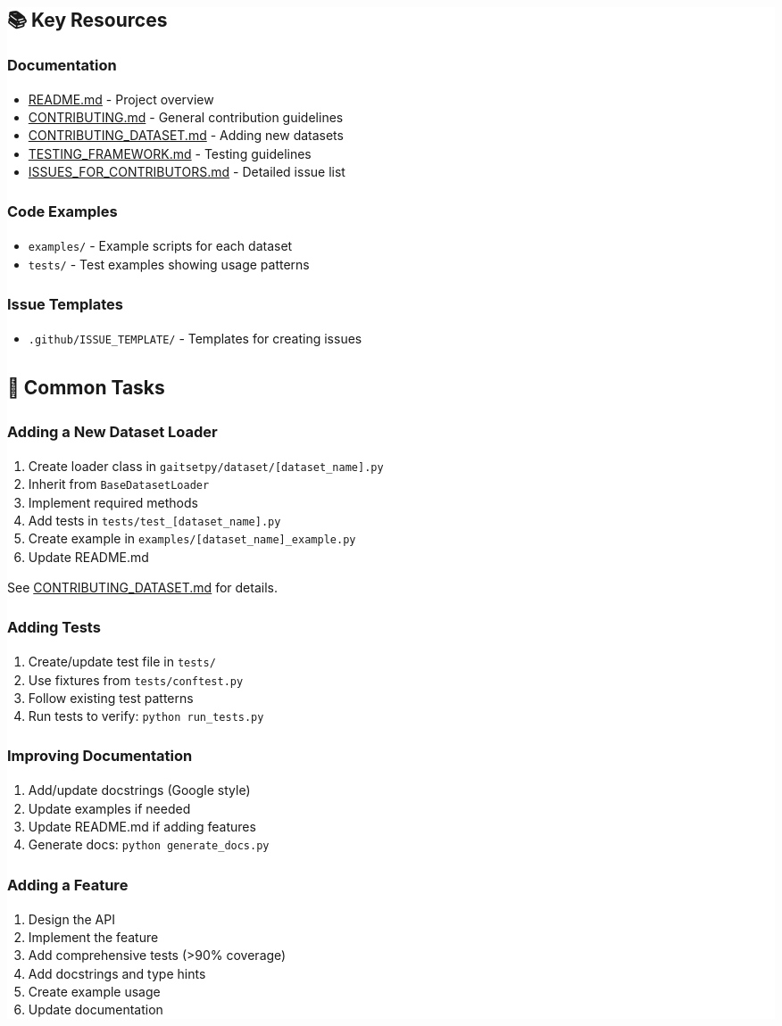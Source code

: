 ## 📚 Key Resources

### Documentation
- [README.md](README.md) - Project overview
- [CONTRIBUTING.md](CONTRIBUTING.md) - General contribution guidelines
- [CONTRIBUTING_DATASET.md](CONTRIBUTING_DATASET.md) - Adding new datasets
- [TESTING_FRAMEWORK.md](TESTING_FRAMEWORK.md) - Testing guidelines
- [ISSUES_FOR_CONTRIBUTORS.md](ISSUES_FOR_CONTRIBUTORS.md) - Detailed issue list

### Code Examples
- `examples/` - Example scripts for each dataset
- `tests/` - Test examples showing usage patterns

### Issue Templates
- `.github/ISSUE_TEMPLATE/` - Templates for creating issues

## 🎯 Common Tasks

### Adding a New Dataset Loader

1. Create loader class in `gaitsetpy/dataset/[dataset_name].py`
2. Inherit from `BaseDatasetLoader`
3. Implement required methods
4. Add tests in `tests/test_[dataset_name].py`
5. Create example in `examples/[dataset_name]_example.py`
6. Update README.md

See [CONTRIBUTING_DATASET.md](CONTRIBUTING_DATASET.md) for details.

### Adding Tests

1. Create/update test file in `tests/`
2. Use fixtures from `tests/conftest.py`
3. Follow existing test patterns
4. Run tests to verify: `python run_tests.py`

### Improving Documentation

1. Add/update docstrings (Google style)
2. Update examples if needed
3. Update README.md if adding features
4. Generate docs: `python generate_docs.py`

### Adding a Feature

1. Design the API
2. Implement the feature
3. Add comprehensive tests (>90% coverage)
4. Add docstrings and type hints
5. Create example usage
6. Update documentation
